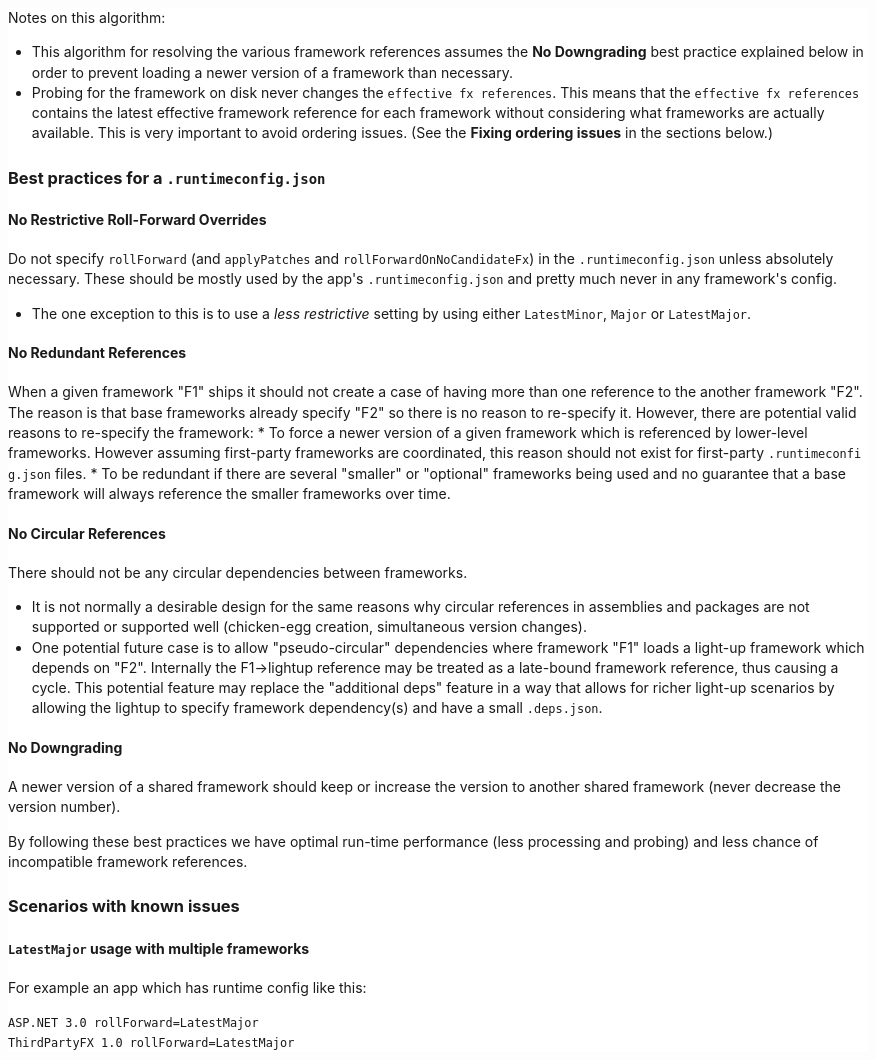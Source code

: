 Notes on this algorithm:
* This algorithm for resolving the various framework references assumes the **No Downgrading** best practice explained below in order to prevent loading a newer version of a framework than necessary.
* Probing for the framework on disk never changes the `effective fx references`. This means that the `effective fx references` contains the latest effective framework reference for each framework without considering what frameworks are actually available. This is very important to avoid ordering issues. (See the **Fixing ordering issues** in the sections below.)


### Best practices for a `.runtimeconfig.json`

#### No Restrictive Roll-Forward Overrides
Do not specify `rollForward` (and `applyPatches` and `rollForwardOnNoCandidateFx`) in the `.runtimeconfig.json` unless absolutely necessary. These should be mostly used by the app's `.runtimeconfig.json` and pretty much never in any framework's config.
 * The one exception to this is to use a *less restrictive* setting by using either `LatestMinor`, `Major` or `LatestMajor`.

#### No Redundant References
When a given framework "F1" ships it should not create a case of having more than one reference to the another framework "F2". The reason is that base frameworks already specify "F2" so there is no reason to re-specify it. However, there are potential valid reasons to re-specify the framework:
	* To force a newer version of a given framework which is referenced by lower-level frameworks. However assuming first-party frameworks are coordinated, this reason should not exist for first-party `.runtimeconfig.json` files.
	* To be redundant if there are several "smaller" or "optional" frameworks being used and no guarantee that a base framework will always reference the smaller frameworks over time.

#### No Circular References
There should not be any circular dependencies between frameworks.
  * It is not normally a desirable design for the same reasons why circular references in assemblies and packages are not supported or supported well (chicken-egg creation, simultaneous version changes).
  * One potential future case is to allow "pseudo-circular" dependencies where framework "F1" loads a light-up framework which depends on "F2". Internally the F1->lightup reference may be treated as a late-bound framework reference, thus causing a cycle. This potential feature may replace the "additional deps" feature in a way that allows for richer light-up scenarios by allowing the lightup to specify framework dependency(s) and have a small `.deps.json`.

#### No Downgrading
A newer version of a shared framework should keep or increase the version to another shared framework (never decrease the version number).

By following these best practices we have optimal run-time performance (less processing and probing) and less chance of incompatible framework references.


### Scenarios with known issues
#### `LatestMajor` usage with multiple frameworks
For example an app which has runtime config like this:
```
ASP.NET 3.0 rollForward=LatestMajor
ThirdPartyFX 1.0 rollForward=LatestMajor
```
